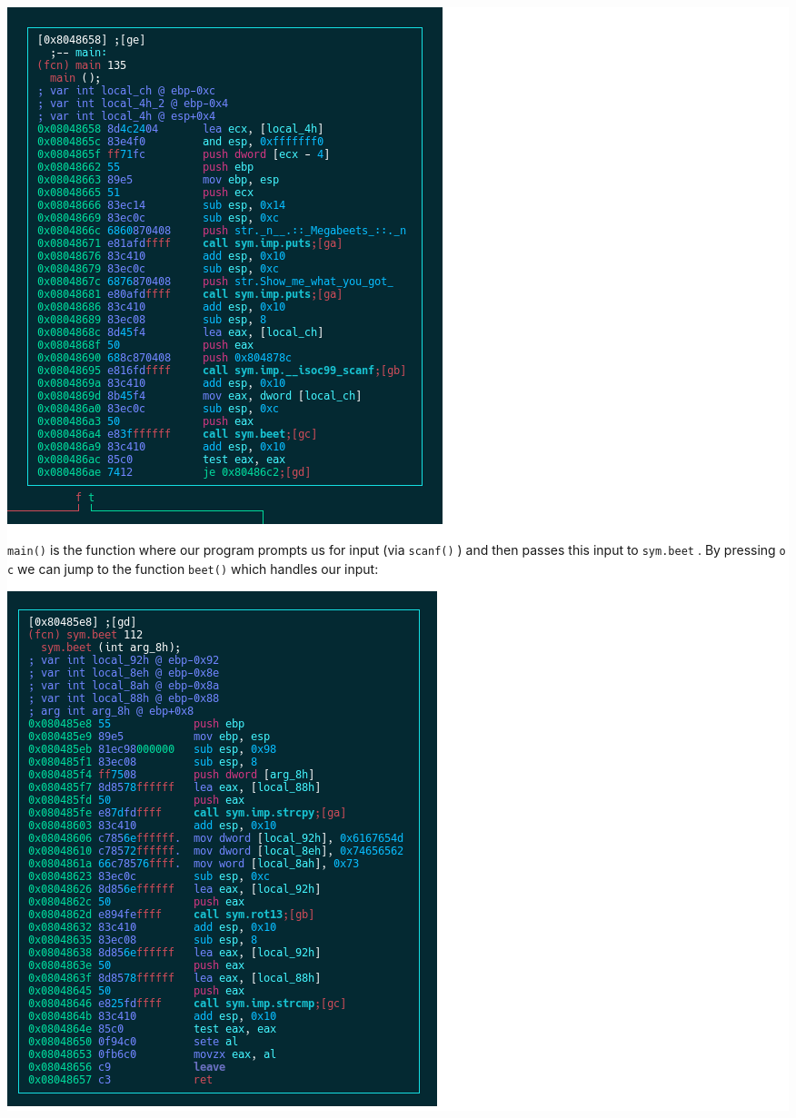 ![](././mainsym.png)

`main()` is the function where our program prompts us for input (via `scanf()` ) and then passes this input to `sym.beet` . By pressing `oc` we can jump to the function `beet()` which handles our input:

![](././beetsym.png)